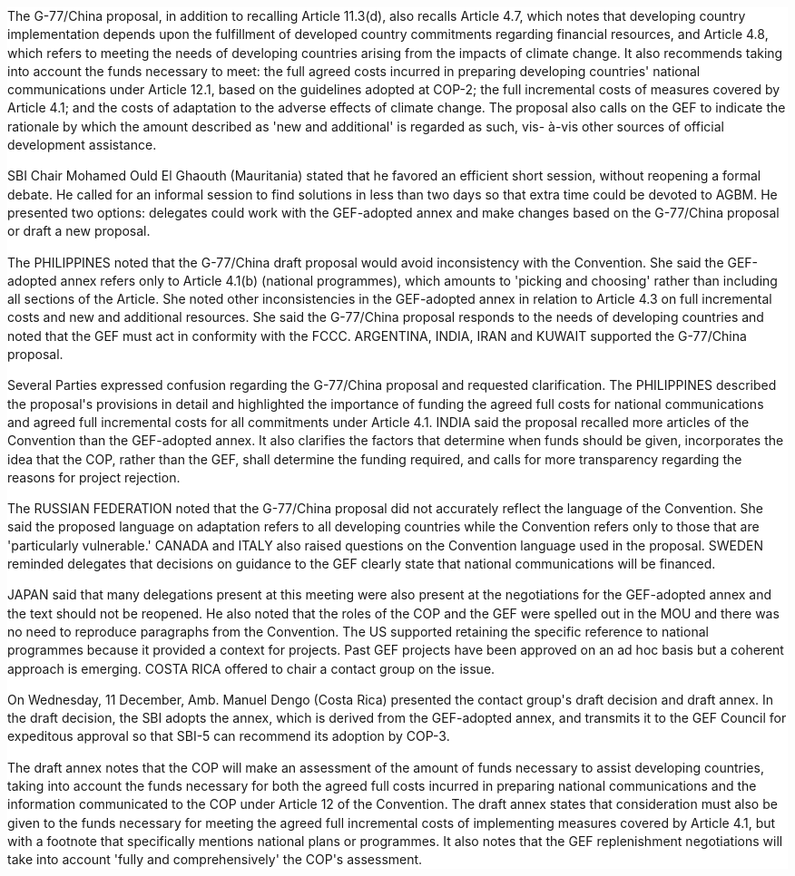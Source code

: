 The G-77/China proposal, in addition to recalling Article  11.3(d), also recalls Article 4.7, which notes that  developing country implementation depends upon the  fulfillment of developed country commitments regarding  financial resources, and Article 4.8, which refers to  meeting the needs of developing countries arising from the  impacts of climate change. It also recommends taking into  account the funds necessary to meet: the full agreed costs  incurred in preparing developing countries' national  communications under Article 12.1, based on the guidelines  adopted at COP-2; the full incremental costs of measures  covered by Article 4.1; and the costs of adaptation to the  adverse effects of climate change. The proposal also calls  on the GEF to indicate the rationale by which the amount  described as 'new and additional' is regarded as such, vis- à-vis other sources of official development assistance.

SBI Chair Mohamed Ould El Ghaouth (Mauritania) stated that  he favored an efficient short session, without reopening a  formal debate. He called for an informal session to find  solutions in less than two days so that extra time could be  devoted to AGBM. He presented two options: delegates could  work with the GEF-adopted annex and make changes based on  the G-77/China proposal or draft a new proposal.

The PHILIPPINES noted that the G-77/China draft proposal  would avoid inconsistency with the Convention. She said the  GEF-adopted annex refers only to Article 4.1(b) (national  programmes), which amounts to 'picking and choosing' rather  than including all sections of the Article. She noted other  inconsistencies in the GEF-adopted annex in relation to  Article 4.3 on full incremental costs and new and additional  resources. She said the G-77/China proposal responds to the  needs of developing countries and noted that the GEF must  act in conformity with the FCCC. ARGENTINA, INDIA, IRAN and  KUWAIT supported the G-77/China proposal.

Several Parties expressed confusion regarding the G-77/China  proposal and requested clarification. The PHILIPPINES  described the proposal's provisions in detail and  highlighted the importance of funding the agreed full costs  for national communications and agreed full incremental  costs for all commitments under Article 4.1. INDIA said the  proposal recalled more articles of the Convention than the  GEF-adopted annex. It also clarifies the factors that  determine when funds should be given, incorporates the idea  that the COP, rather than the GEF, shall determine the  funding required, and calls for more transparency regarding  the reasons for project rejection.

The RUSSIAN FEDERATION noted that the G-77/China proposal  did not accurately reflect the language of the Convention.  She said the proposed language on adaptation refers to all  developing countries while the Convention refers only to  those that are 'particularly vulnerable.' CANADA and ITALY  also raised questions on the Convention language used in the  proposal. SWEDEN reminded delegates that decisions on  guidance to the GEF clearly state that national  communications will be financed.

JAPAN said that many delegations present at this meeting  were also present at the negotiations for the GEF-adopted  annex and the text should not be reopened. He also noted  that the roles of the COP and the GEF were spelled out in  the MOU and there was no need to reproduce paragraphs from  the Convention. The US supported retaining the specific  reference to national programmes because it provided a  context for projects. Past GEF projects have been approved  on an ad hoc basis but a coherent approach is emerging.  COSTA RICA offered to chair a contact group on the issue.

On Wednesday, 11 December, Amb. Manuel Dengo (Costa Rica)  presented the contact group's draft decision and draft  annex. In the draft decision, the SBI adopts the annex,  which is derived from the GEF-adopted annex, and transmits  it to the GEF Council for expeditous approval so that SBI-5  can recommend its adoption by COP-3.

The draft annex notes that the COP will make an assessment  of the amount of funds necessary to assist developing  countries, taking into account the funds necessary for both  the agreed full costs incurred in preparing national  communications and the information communicated to the COP  under Article 12 of the Convention. The draft annex states  that consideration must also be given to the funds necessary  for meeting the agreed full incremental costs of  implementing measures covered by Article 4.1, but with a  footnote that specifically mentions national plans or  programmes. It also notes that the GEF replenishment  negotiations will take into account 'fully and  comprehensively' the COP's assessment.
